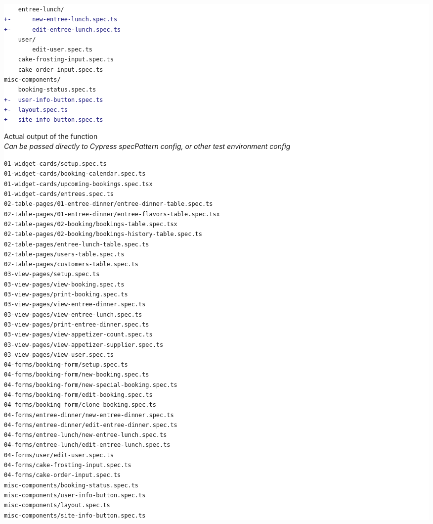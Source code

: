 ```diff
    entree-lunch/
+-      new-entree-lunch.spec.ts
+-      edit-entree-lunch.spec.ts
    user/
        edit-user.spec.ts
    cake-frosting-input.spec.ts
    cake-order-input.spec.ts
misc-components/
    booking-status.spec.ts
+-  user-info-button.spec.ts
+-  layout.spec.ts
+-  site-info-button.spec.ts
```

</td>
</tr><tr>
<th colspan="2">Actual output of the function<br/><i>Can be passed directly to Cypress specPattern config, or other test environment config</i></th>
</tr>
<tr>
<td colspan="2">

```
01-widget-cards/setup.spec.ts
01-widget-cards/booking-calendar.spec.ts
01-widget-cards/upcoming-bookings.spec.tsx
01-widget-cards/entrees.spec.ts
02-table-pages/01-entree-dinner/entree-dinner-table.spec.ts
02-table-pages/01-entree-dinner/entree-flavors-table.spec.tsx
02-table-pages/02-booking/bookings-table.spec.tsx
02-table-pages/02-booking/bookings-history-table.spec.ts
02-table-pages/entree-lunch-table.spec.ts
02-table-pages/users-table.spec.ts
02-table-pages/customers-table.spec.ts
03-view-pages/setup.spec.ts
03-view-pages/view-booking.spec.ts
03-view-pages/print-booking.spec.ts
03-view-pages/view-entree-dinner.spec.ts
03-view-pages/view-entree-lunch.spec.ts
03-view-pages/print-entree-dinner.spec.ts
03-view-pages/view-appetizer-count.spec.ts
03-view-pages/view-appetizer-supplier.spec.ts
03-view-pages/view-user.spec.ts
04-forms/booking-form/setup.spec.ts
04-forms/booking-form/new-booking.spec.ts
04-forms/booking-form/new-special-booking.spec.ts
04-forms/booking-form/edit-booking.spec.ts
04-forms/booking-form/clone-booking.spec.ts
04-forms/entree-dinner/new-entree-dinner.spec.ts
04-forms/entree-dinner/edit-entree-dinner.spec.ts
04-forms/entree-lunch/new-entree-lunch.spec.ts
04-forms/entree-lunch/edit-entree-lunch.spec.ts
04-forms/user/edit-user.spec.ts
04-forms/cake-frosting-input.spec.ts
04-forms/cake-order-input.spec.ts
misc-components/booking-status.spec.ts
misc-components/user-info-button.spec.ts
misc-components/layout.spec.ts
misc-components/site-info-button.spec.ts
```
